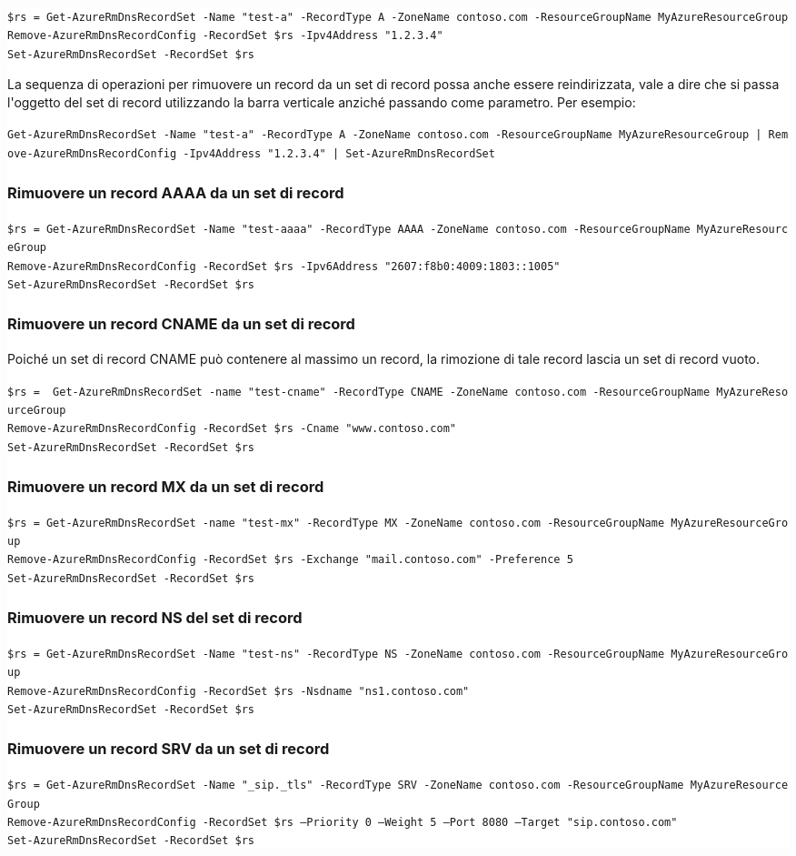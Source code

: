 
    $rs = Get-AzureRmDnsRecordSet -Name "test-a" -RecordType A -ZoneName contoso.com -ResourceGroupName MyAzureResourceGroup
    Remove-AzureRmDnsRecordConfig -RecordSet $rs -Ipv4Address "1.2.3.4"
    Set-AzureRmDnsRecordSet -RecordSet $rs

La sequenza di operazioni per rimuovere un record da un set di record possa anche essere reindirizzata, vale a dire che si passa l'oggetto del set di record utilizzando la barra verticale anziché passando come parametro. Per esempio:

    Get-AzureRmDnsRecordSet -Name "test-a" -RecordType A -ZoneName contoso.com -ResourceGroupName MyAzureResourceGroup | Remove-AzureRmDnsRecordConfig -Ipv4Address "1.2.3.4" | Set-AzureRmDnsRecordSet

### <a name="remove-an-aaaa-record-from-a-record-set"></a>Rimuovere un record AAAA da un set di record

    $rs = Get-AzureRmDnsRecordSet -Name "test-aaaa" -RecordType AAAA -ZoneName contoso.com -ResourceGroupName MyAzureResourceGroup
    Remove-AzureRmDnsRecordConfig -RecordSet $rs -Ipv6Address "2607:f8b0:4009:1803::1005"
    Set-AzureRmDnsRecordSet -RecordSet $rs

### <a name="remove-a-cname-record-from-a-record-set"></a>Rimuovere un record CNAME da un set di record

Poiché un set di record CNAME può contenere al massimo un record, la rimozione di tale record lascia un set di record vuoto.

    $rs =  Get-AzureRmDnsRecordSet -name "test-cname" -RecordType CNAME -ZoneName contoso.com -ResourceGroupName MyAzureResourceGroup
    Remove-AzureRmDnsRecordConfig -RecordSet $rs -Cname "www.contoso.com"
    Set-AzureRmDnsRecordSet -RecordSet $rs

### <a name="remove-an-mx-record-from-a-record-set"></a>Rimuovere un record MX da un set di record

    $rs = Get-AzureRmDnsRecordSet -name "test-mx" -RecordType MX -ZoneName contoso.com -ResourceGroupName MyAzureResourceGroup
    Remove-AzureRmDnsRecordConfig -RecordSet $rs -Exchange "mail.contoso.com" -Preference 5
    Set-AzureRmDnsRecordSet -RecordSet $rs

### <a name="remove-an-ns-record-from-record-set"></a>Rimuovere un record NS del set di record

    $rs = Get-AzureRmDnsRecordSet -Name "test-ns" -RecordType NS -ZoneName contoso.com -ResourceGroupName MyAzureResourceGroup
    Remove-AzureRmDnsRecordConfig -RecordSet $rs -Nsdname "ns1.contoso.com"
    Set-AzureRmDnsRecordSet -RecordSet $rs

### <a name="remove-an-srv-record-from-a-record-set"></a>Rimuovere un record SRV da un set di record

    $rs = Get-AzureRmDnsRecordSet -Name "_sip._tls" -RecordType SRV -ZoneName contoso.com -ResourceGroupName MyAzureResourceGroup
    Remove-AzureRmDnsRecordConfig -RecordSet $rs –Priority 0 –Weight 5 –Port 8080 –Target "sip.contoso.com"
    Set-AzureRmDnsRecordSet -RecordSet $rs
